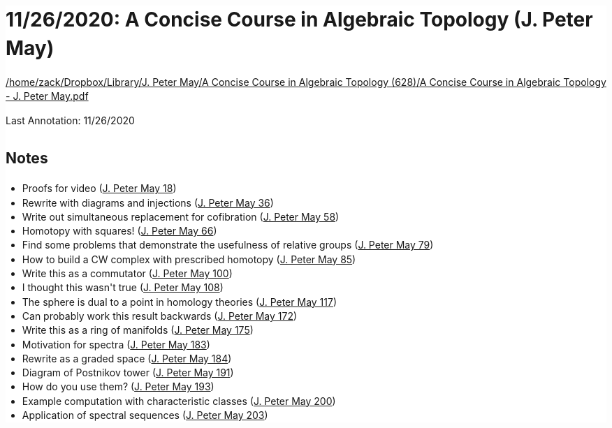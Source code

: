 # 11/26/2020: A Concise Course in Algebraic Topology (J. Peter May)

<a href='file:////home/zack/Dropbox/Library/J. Peter May/A Concise Course in Algebraic Topology (628)/A Concise Course in Algebraic Topology - J. Peter May.pdf' target='_blank'>/home/zack/Dropbox/Library/J. Peter May/A Concise Course in Algebraic Topology (628)/A Concise Course in Algebraic Topology - J. Peter May.pdf</a>

Last Annotation: 11/26/2020

## Notes

- Proofs for video (<a href="file:////home/zack/Dropbox/Library/J. Peter May/A Concise Course in Algebraic Topology (628)/A Concise Course in Algebraic Topology - J. Peter May.pdf#page=18" target="_blank">J. Peter May 18</a>)
- Rewrite with diagrams and injections (<a href="file:////home/zack/Dropbox/Library/J. Peter May/A Concise Course in Algebraic Topology (628)/A Concise Course in Algebraic Topology - J. Peter May.pdf#page=36" target="_blank">J. Peter May 36</a>)
- Write out simultaneous replacement for cofibration (<a href="file:////home/zack/Dropbox/Library/J. Peter May/A Concise Course in Algebraic Topology (628)/A Concise Course in Algebraic Topology - J. Peter May.pdf#page=58" target="_blank">J. Peter May 58</a>)
- Homotopy with squares! (<a href="file:////home/zack/Dropbox/Library/J. Peter May/A Concise Course in Algebraic Topology (628)/A Concise Course in Algebraic Topology - J. Peter May.pdf#page=66" target="_blank">J. Peter May 66</a>)
- Find some problems that demonstrate the usefulness of relative groups (<a href="file:////home/zack/Dropbox/Library/J. Peter May/A Concise Course in Algebraic Topology (628)/A Concise Course in Algebraic Topology - J. Peter May.pdf#page=79" target="_blank">J. Peter May 79</a>)
- How to build a CW complex with prescribed homotopy (<a href="file:////home/zack/Dropbox/Library/J. Peter May/A Concise Course in Algebraic Topology (628)/A Concise Course in Algebraic Topology - J. Peter May.pdf#page=85" target="_blank">J. Peter May 85</a>)
- Write this as a commutator (<a href="file:////home/zack/Dropbox/Library/J. Peter May/A Concise Course in Algebraic Topology (628)/A Concise Course in Algebraic Topology - J. Peter May.pdf#page=100" target="_blank">J. Peter May 100</a>)
- I thought this wasn't true (<a href="file:////home/zack/Dropbox/Library/J. Peter May/A Concise Course in Algebraic Topology (628)/A Concise Course in Algebraic Topology - J. Peter May.pdf#page=108" target="_blank">J. Peter May 108</a>)
- The sphere is dual to a point in homology theories (<a href="file:////home/zack/Dropbox/Library/J. Peter May/A Concise Course in Algebraic Topology (628)/A Concise Course in Algebraic Topology - J. Peter May.pdf#page=117" target="_blank">J. Peter May 117</a>)
- Can probably work this result backwards (<a href="file:////home/zack/Dropbox/Library/J. Peter May/A Concise Course in Algebraic Topology (628)/A Concise Course in Algebraic Topology - J. Peter May.pdf#page=172" target="_blank">J. Peter May 172</a>)
- Write this as a ring of manifolds (<a href="file:////home/zack/Dropbox/Library/J. Peter May/A Concise Course in Algebraic Topology (628)/A Concise Course in Algebraic Topology - J. Peter May.pdf#page=175" target="_blank">J. Peter May 175</a>)
- Motivation for spectra (<a href="file:////home/zack/Dropbox/Library/J. Peter May/A Concise Course in Algebraic Topology (628)/A Concise Course in Algebraic Topology - J. Peter May.pdf#page=183" target="_blank">J. Peter May 183</a>)
- Rewrite as a graded space (<a href="file:////home/zack/Dropbox/Library/J. Peter May/A Concise Course in Algebraic Topology (628)/A Concise Course in Algebraic Topology - J. Peter May.pdf#page=184" target="_blank">J. Peter May 184</a>)
- Diagram of Postnikov tower (<a href="file:////home/zack/Dropbox/Library/J. Peter May/A Concise Course in Algebraic Topology (628)/A Concise Course in Algebraic Topology - J. Peter May.pdf#page=191" target="_blank">J. Peter May 191</a>)
- How do you use them? (<a href="file:////home/zack/Dropbox/Library/J. Peter May/A Concise Course in Algebraic Topology (628)/A Concise Course in Algebraic Topology - J. Peter May.pdf#page=193" target="_blank">J. Peter May 193</a>)
- Example computation with characteristic classes (<a href="file:////home/zack/Dropbox/Library/J. Peter May/A Concise Course in Algebraic Topology (628)/A Concise Course in Algebraic Topology - J. Peter May.pdf#page=200" target="_blank">J. Peter May 200</a>)
- Application of spectral sequences (<a href="file:////home/zack/Dropbox/Library/J. Peter May/A Concise Course in Algebraic Topology (628)/A Concise Course in Algebraic Topology - J. Peter May.pdf#page=203" target="_blank">J. Peter May 203</a>)